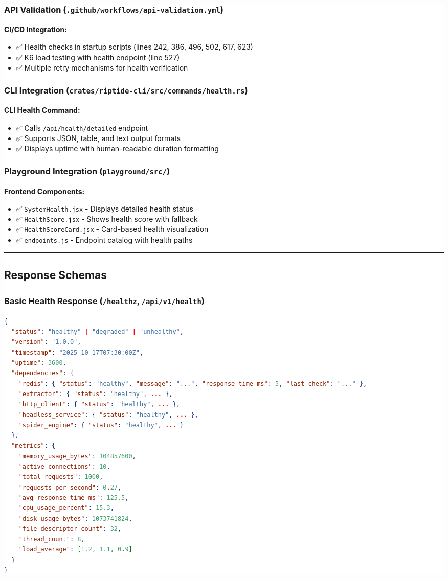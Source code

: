 ### API Validation (`.github/workflows/api-validation.yml`)

**CI/CD Integration:**
- ✅ Health checks in startup scripts (lines 242, 386, 496, 502, 617, 623)
- ✅ K6 load testing with health endpoint (line 527)
- ✅ Multiple retry mechanisms for health verification

### CLI Integration (`crates/riptide-cli/src/commands/health.rs`)

**CLI Health Command:**
- ✅ Calls `/api/health/detailed` endpoint
- ✅ Supports JSON, table, and text output formats
- ✅ Displays uptime with human-readable duration formatting

### Playground Integration (`playground/src/`)

**Frontend Components:**
- ✅ `SystemHealth.jsx` - Displays detailed health status
- ✅ `HealthScore.jsx` - Shows health score with fallback
- ✅ `HealthScoreCard.jsx` - Card-based health visualization
- ✅ `endpoints.js` - Endpoint catalog with health paths

---

## Response Schemas

### Basic Health Response (`/healthz`, `/api/v1/health`)

```json
{
  "status": "healthy" | "degraded" | "unhealthy",
  "version": "1.0.0",
  "timestamp": "2025-10-17T07:30:00Z",
  "uptime": 3600,
  "dependencies": {
    "redis": { "status": "healthy", "message": "...", "response_time_ms": 5, "last_check": "..." },
    "extractor": { "status": "healthy", ... },
    "http_client": { "status": "healthy", ... },
    "headless_service": { "status": "healthy", ... },
    "spider_engine": { "status": "healthy", ... }
  },
  "metrics": {
    "memory_usage_bytes": 104857600,
    "active_connections": 10,
    "total_requests": 1000,
    "requests_per_second": 0.27,
    "avg_response_time_ms": 125.5,
    "cpu_usage_percent": 15.3,
    "disk_usage_bytes": 1073741824,
    "file_descriptor_count": 32,
    "thread_count": 8,
    "load_average": [1.2, 1.1, 0.9]
  }
}
```
